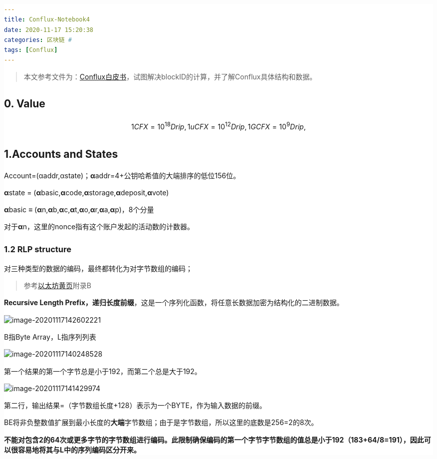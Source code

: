 ```yaml
---
title: Conflux-Notebook4
date: 2020-11-17 15:20:38
categories: 区块链 #
tags: [Conflux]
---
```


> 本文参考文件为：[Conflux白皮书](https://confluxnetwork.org/files/Conflux_Protocol_Specification_20201020.pdf)，试图解决blockID的计算，并了解Conflux具体结构和数据。

## 0. Value


$$
1CFX=10^{18}Drip,  
1uCFX=10^{12}Drip,
1GCFX=10^{9}Drip,
$$


## 1.Accounts and States

Account=(αaddr,αstate)；**α**addr=4+公钥哈希值的大端排序的低位156位。

**α**state = (**α**basic,**α**code,**α**storage,**α**deposit,**α**vote)

**α**basic ≡ (**α**n,**α**b,**α**c,**α**t,**α**o,**α**r,**α**a,**α**p)，8个分量

对于**α**n，这里的nonce指有这个账户发起的活动数的计数器。

### 1.2 RLP structure

对三种类型的数据的编码，最终都转化为对字节数组的编码；

> 参考[以太坊黄页](https://ethereum.github.io/yellowpaper/paper.pdf)附录B

**Recursive Length Prefix，递归长度前缀**，这是一个序列化函数，将任意长数据加密为结构化的二进制数据。

![image-20201117142602221](image-20201117142602221.png)

B指Byte Array，L指序列列表

![image-20201117140248528](image-20201117140248528.png)

第一个结果的第一个字节总是小于192，而第二个总是大于192。



![image-20201117141429974](image-20201117141429974.png)

第二行，输出结果=（字节数组长度+128）表示为一个BYTE，作为输入数据的前缀。

BE将非负整数值扩展到最小长度的**大端**字节数组；由于是字节数组，所以这里的底数是256=2的8次。

**不能对包含2的64次或更多字节的字节数组进行编码。此限制确保编码的第一个字节字节数组的值总是小于192（183+64/8=191），因此可以很容易地将其与L中的序列编码区分开来。**
